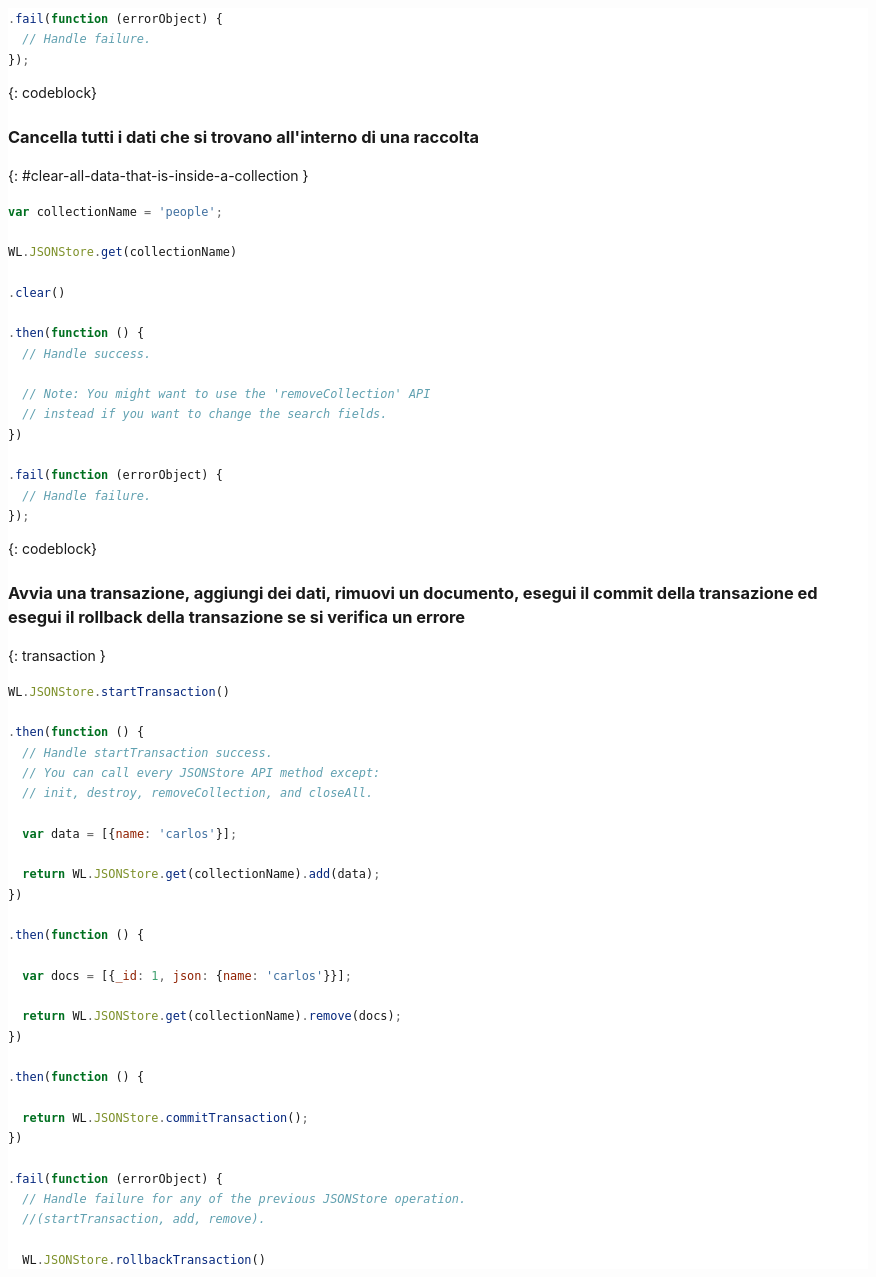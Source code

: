 ```javascript
.fail(function (errorObject) {
  // Handle failure.
});
```
{: codeblock}

### Cancella tutti i dati che si trovano all'interno di una raccolta
{: #clear-all-data-that-is-inside-a-collection }
```javascript
var collectionName = 'people';

WL.JSONStore.get(collectionName)

.clear()

.then(function () {
  // Handle success.

  // Note: You might want to use the 'removeCollection' API
  // instead if you want to change the search fields.
})

.fail(function (errorObject) {
  // Handle failure.
});
```
{: codeblock}

### Avvia una transazione, aggiungi dei dati, rimuovi un documento, esegui il commit della transazione ed esegui il rollback della transazione se si verifica un errore
{: transaction }
```javascript
WL.JSONStore.startTransaction()

.then(function () {
  // Handle startTransaction success.
  // You can call every JSONStore API method except:
  // init, destroy, removeCollection, and closeAll.

  var data = [{name: 'carlos'}];

  return WL.JSONStore.get(collectionName).add(data);
})

.then(function () {

  var docs = [{_id: 1, json: {name: 'carlos'}}];

  return WL.JSONStore.get(collectionName).remove(docs);
})

.then(function () {

  return WL.JSONStore.commitTransaction();
})

.fail(function (errorObject) {
  // Handle failure for any of the previous JSONStore operation.
  //(startTransaction, add, remove).

  WL.JSONStore.rollbackTransaction()
```